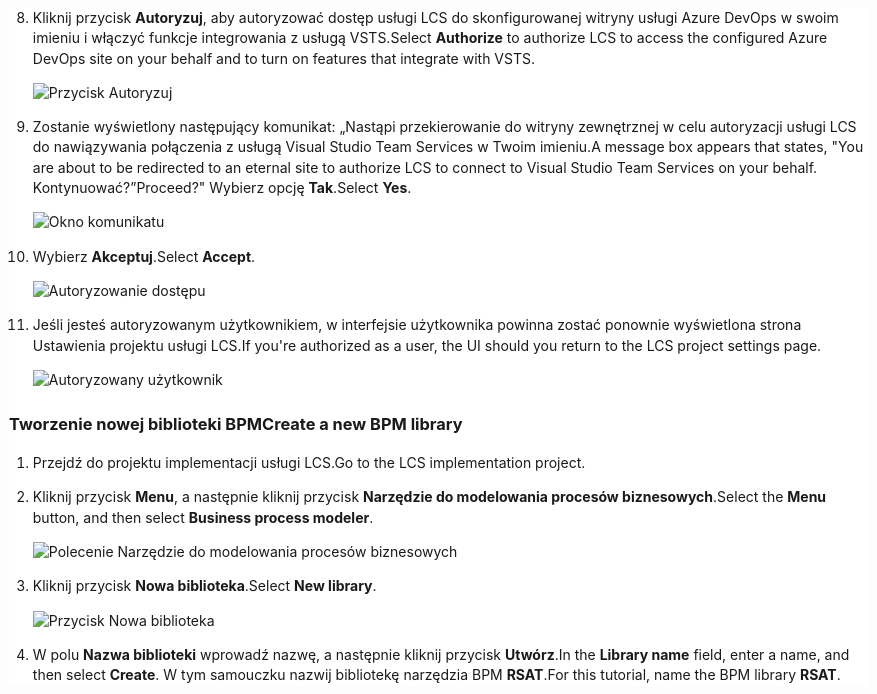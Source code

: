 8. <span data-ttu-id="b803c-203">Kliknij przycisk **Autoryzuj**, aby autoryzować dostęp usługi LCS do skonfigurowanej witryny usługi Azure DevOps w swoim imieniu i włączyć funkcje integrowania z usługą VSTS.</span><span class="sxs-lookup"><span data-stu-id="b803c-203">Select **Authorize** to authorize LCS to access the configured Azure DevOps site on your behalf and to turn on features that integrate with VSTS.</span></span>

    ![Przycisk Autoryzuj](./media/setup_rsa_tool_16.png)

9. <span data-ttu-id="b803c-205">Zostanie wyświetlony następujący komunikat: „Nastąpi przekierowanie do witryny zewnętrznej w celu autoryzacji usługi LCS do nawiązywania połączenia z usługą Visual Studio Team Services w Twoim imieniu.</span><span class="sxs-lookup"><span data-stu-id="b803c-205">A message box appears that states, "You are about to be redirected to an eternal site to authorize LCS to connect to Visual Studio Team Services on your behalf.</span></span> <span data-ttu-id="b803c-206">Kontynuować?”</span><span class="sxs-lookup"><span data-stu-id="b803c-206">Proceed?"</span></span> <span data-ttu-id="b803c-207">Wybierz opcję **Tak**.</span><span class="sxs-lookup"><span data-stu-id="b803c-207">Select **Yes**.</span></span>

    ![Okno komunikatu](./media/setup_rsa_tool_17.png)

10. <span data-ttu-id="b803c-209">Wybierz **Akceptuj**.</span><span class="sxs-lookup"><span data-stu-id="b803c-209">Select **Accept**.</span></span>

    ![Autoryzowanie dostępu](./media/setup_rsa_tool_18.png)

11. <span data-ttu-id="b803c-211">Jeśli jesteś autoryzowanym użytkownikiem, w interfejsie użytkownika powinna zostać ponownie wyświetlona strona Ustawienia projektu usługi LCS.</span><span class="sxs-lookup"><span data-stu-id="b803c-211">If you're authorized as a user, the UI should you return to the LCS project settings page.</span></span>

    ![Autoryzowany użytkownik](./media/setup_rsa_tool_19.png)

### <a name="create-a-new-bpm-library"></a><span data-ttu-id="b803c-213">Tworzenie nowej biblioteki BPM</span><span class="sxs-lookup"><span data-stu-id="b803c-213">Create a new BPM library</span></span>

1. <span data-ttu-id="b803c-214">Przejdź do projektu implementacji usługi LCS.</span><span class="sxs-lookup"><span data-stu-id="b803c-214">Go to the LCS implementation project.</span></span>
2. <span data-ttu-id="b803c-215">Kliknij przycisk **Menu**, a następnie kliknij przycisk **Narzędzie do modelowania procesów biznesowych**.</span><span class="sxs-lookup"><span data-stu-id="b803c-215">Select the **Menu** button, and then select **Business process modeler**.</span></span>

    ![Polecenie Narzędzie do modelowania procesów biznesowych](./media/setup_rsa_tool_20.png)

3. <span data-ttu-id="b803c-217">Kliknij przycisk **Nowa biblioteka**.</span><span class="sxs-lookup"><span data-stu-id="b803c-217">Select **New library**.</span></span>

    ![Przycisk Nowa biblioteka](./media/setup_rsa_tool_21.png)

4. <span data-ttu-id="b803c-219">W polu **Nazwa biblioteki** wprowadź nazwę, a następnie kliknij przycisk **Utwórz**.</span><span class="sxs-lookup"><span data-stu-id="b803c-219">In the **Library name** field, enter a name, and then select **Create**.</span></span> <span data-ttu-id="b803c-220">W tym samouczku nazwij bibliotekę narzędzia BPM **RSAT**.</span><span class="sxs-lookup"><span data-stu-id="b803c-220">For this tutorial, name the BPM library **RSAT**.</span></span>

